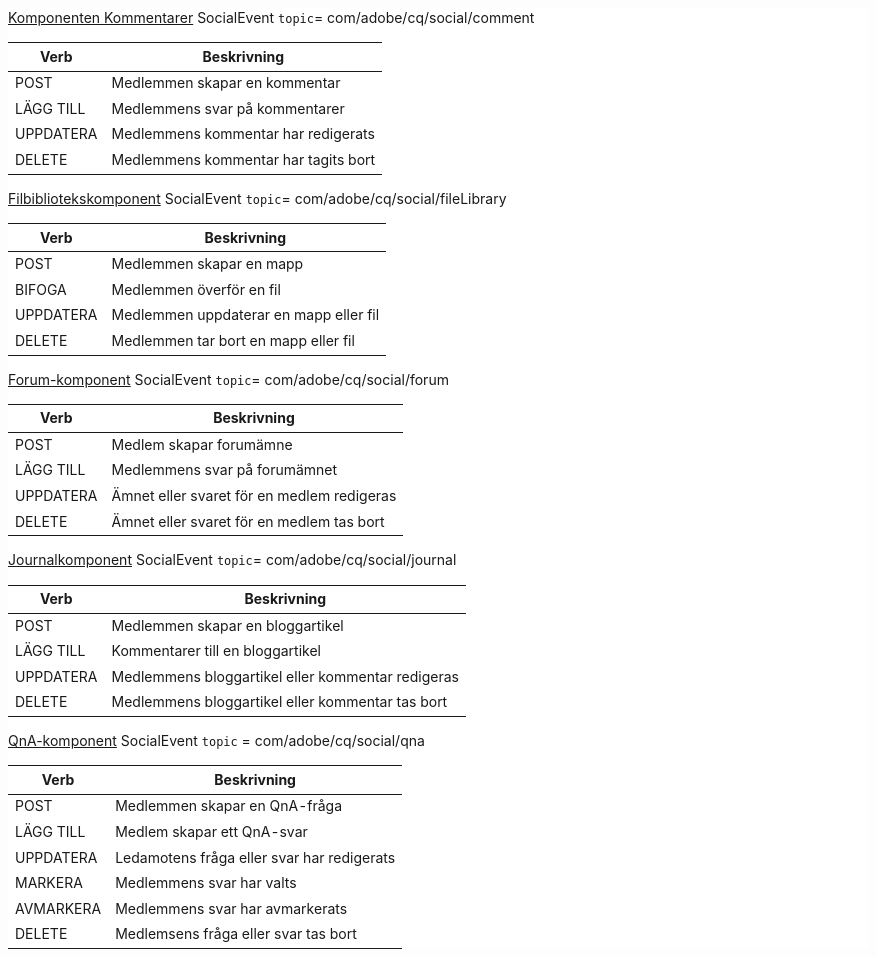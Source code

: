 [Komponenten Kommentarer](essentials-comments.md)
SocialEvent `topic`= com/adobe/cq/social/comment

| **Verb** | **Beskrivning** |
|---|---|
| POST | Medlemmen skapar en kommentar |
| LÄGG TILL | Medlemmens svar på kommentarer |
| UPPDATERA | Medlemmens kommentar har redigerats |
| DELETE | Medlemmens kommentar har tagits bort |

[Filbibliotekskomponent](essentials-file-library.md)
SocialEvent `topic`= com/adobe/cq/social/fileLibrary

| **Verb** | **Beskrivning** |
|---|---|
| POST | Medlemmen skapar en mapp |
| BIFOGA | Medlemmen överför en fil |
| UPPDATERA | Medlemmen uppdaterar en mapp eller fil |
| DELETE | Medlemmen tar bort en mapp eller fil |

[Forum-komponent](essentials-forum.md)
SocialEvent `topic`= com/adobe/cq/social/forum

| **Verb** | **Beskrivning** |
|---|---|
| POST | Medlem skapar forumämne |
| LÄGG TILL | Medlemmens svar på forumämnet |
| UPPDATERA | Ämnet eller svaret för en medlem redigeras |
| DELETE | Ämnet eller svaret för en medlem tas bort |

[Journalkomponent](blog-developer-basics.md)
SocialEvent `topic`= com/adobe/cq/social/journal

| **Verb** | **Beskrivning** |
|---|---|
| POST | Medlemmen skapar en bloggartikel |
| LÄGG TILL | Kommentarer till en bloggartikel |
| UPPDATERA | Medlemmens bloggartikel eller kommentar redigeras |
| DELETE | Medlemmens bloggartikel eller kommentar tas bort |

[QnA-komponent](qna-essentials.md)
SocialEvent `topic` = com/adobe/cq/social/qna

| **Verb** | **Beskrivning** |
|---|---|
| POST | Medlemmen skapar en QnA-fråga |
| LÄGG TILL | Medlem skapar ett QnA-svar |
| UPPDATERA | Ledamotens fråga eller svar har redigerats |
| MARKERA | Medlemmens svar har valts |
| AVMARKERA | Medlemmens svar har avmarkerats |
| DELETE | Medlemsens fråga eller svar tas bort |
